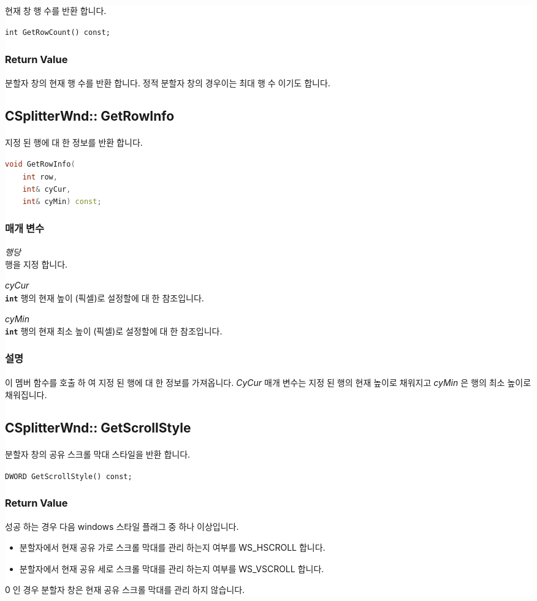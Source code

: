 현재 창 행 수를 반환 합니다.

```
int GetRowCount() const;
```

### <a name="return-value"></a>Return Value

분할자 창의 현재 행 수를 반환 합니다. 정적 분할자 창의 경우이는 최대 행 수 이기도 합니다.

## <a name="csplitterwndgetrowinfo"></a><a name="getrowinfo"></a>CSplitterWnd:: GetRowInfo

지정 된 행에 대 한 정보를 반환 합니다.

```cpp
void GetRowInfo(
    int row,
    int& cyCur,
    int& cyMin) const;
```

### <a name="parameters"></a>매개 변수

*행당*<br/>
행을 지정 합니다.

*cyCur*<br/>
**`int`** 행의 현재 높이 (픽셀)로 설정할에 대 한 참조입니다.

*cyMin*<br/>
**`int`** 행의 현재 최소 높이 (픽셀)로 설정할에 대 한 참조입니다.

### <a name="remarks"></a>설명

이 멤버 함수를 호출 하 여 지정 된 행에 대 한 정보를 가져옵니다. *CyCur* 매개 변수는 지정 된 행의 현재 높이로 채워지고 *cyMin* 은 행의 최소 높이로 채워집니다.

## <a name="csplitterwndgetscrollstyle"></a><a name="getscrollstyle"></a>CSplitterWnd:: GetScrollStyle

분할자 창의 공유 스크롤 막대 스타일을 반환 합니다.

```
DWORD GetScrollStyle() const;
```

### <a name="return-value"></a>Return Value

성공 하는 경우 다음 windows 스타일 플래그 중 하나 이상입니다.

- 분할자에서 현재 공유 가로 스크롤 막대를 관리 하는지 여부를 WS_HSCROLL 합니다.

- 분할자에서 현재 공유 세로 스크롤 막대를 관리 하는지 여부를 WS_VSCROLL 합니다.

0 인 경우 분할자 창은 현재 공유 스크롤 막대를 관리 하지 않습니다.
